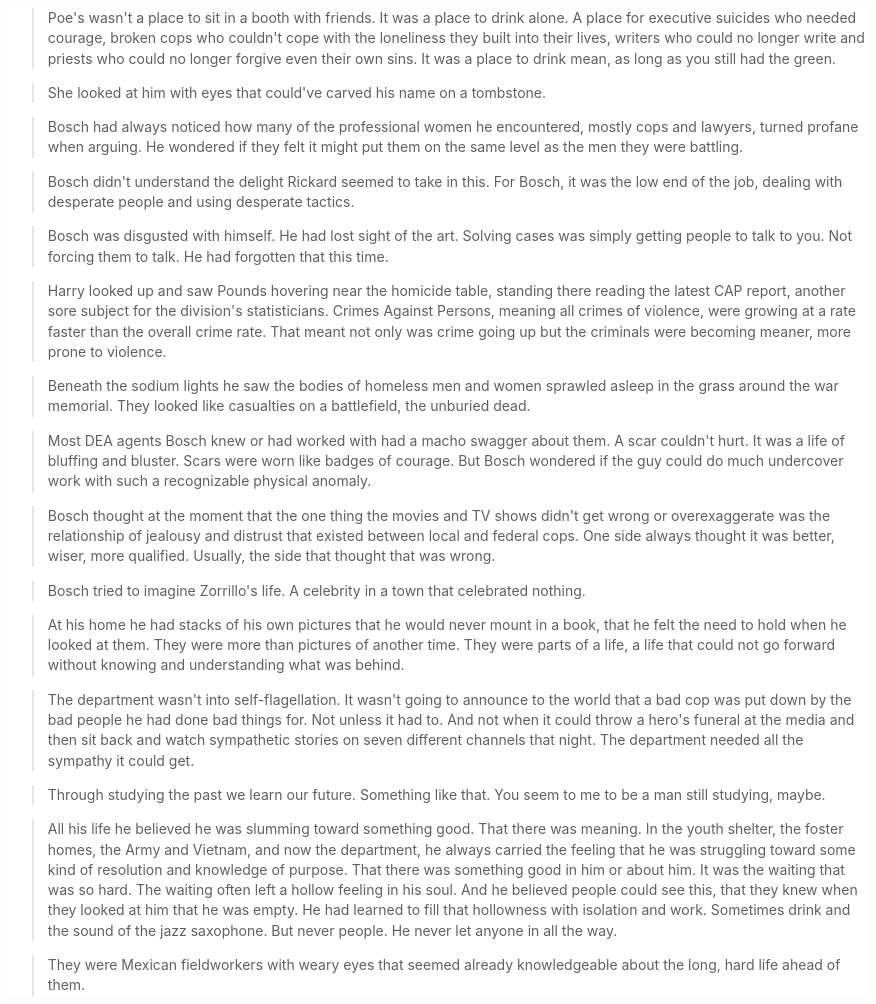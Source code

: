> Poe's wasn't a place to sit in a booth with friends. It was a place to drink alone. A place for executive suicides who needed courage, broken cops who couldn't cope with the loneliness they built into their lives, writers who could no longer write and priests who could no longer forgive even their own sins. It was a place to drink mean, as long as you still had the green.

> She looked at him with eyes that could've carved his name on a tombstone.

> Bosch had always noticed how many of the professional women he encountered, mostly cops and lawyers, turned profane when arguing. He wondered if they felt it might put them on the same level as the men they were battling.

> Bosch didn't understand the delight Rickard seemed to take in this. For Bosch, it was the low end of the job, dealing with desperate people and using desperate tactics. 

> Bosch was disgusted with himself. He had lost sight of the art. Solving cases was simply getting people to talk to you. Not forcing them to talk. He had forgotten that this time.

> Harry looked up and saw Pounds hovering near the homicide table, standing there reading the latest CAP report, another sore subject for the division's statisticians. Crimes Against Persons, meaning all crimes of violence, were growing at a rate faster than the overall crime rate. That meant not only was crime going up but the criminals were becoming meaner, more prone to violence.

> Beneath the sodium lights he saw the bodies of homeless men and women sprawled asleep in the grass around the war memorial. They looked like casualties on a battlefield, the unburied dead.

> Most DEA agents Bosch knew or had worked with had a macho swagger about them. A scar couldn't hurt. It was a life of bluffing and bluster. Scars were worn like badges of courage. But Bosch wondered if the guy could do much undercover work with such a recognizable physical anomaly.

> Bosch thought at the moment that the one thing the movies and TV shows didn't get wrong or overexaggerate was the relationship of jealousy and distrust that existed between local and federal cops. One side always thought it was better, wiser, more qualified. Usually, the side that thought that was wrong.

> Bosch tried to imagine Zorrillo's life. A celebrity in a town that celebrated nothing.

> At his home he had stacks of his own pictures that he would never mount in a book, that he felt the need to hold when he looked at them. They were more than pictures of another time. They were parts of a life, a life that could not go forward without knowing and understanding what was behind.

> The department wasn't into self-flagellation. It wasn't going to announce to the world that a bad cop was put down by the bad people he had done bad things for. Not unless it had to. And not when it could throw a hero's funeral at the media and then sit back and watch sympathetic stories on seven different channels that night. The department needed all the sympathy it could get.

> Through studying the past we learn our future. Something like that. You seem to me to be a man still studying, maybe.

> All his life he believed he was slumming toward something good. That there was meaning. In the youth shelter, the foster homes, the Army and Vietnam, and now the department, he always carried the feeling that he was struggling toward some kind of resolution and knowledge of purpose. That there was something good in him or about him. It was the waiting that was so hard. The waiting often left a hollow feeling in his soul. And he believed people could see this, that they knew when they looked at him that he was empty. He had learned to fill that hollowness with isolation and work. Sometimes drink and the sound of the jazz saxophone. But never people. He never let anyone in all the way.

>  They were Mexican fieldworkers with weary eyes that seemed already knowledgeable about the long, hard life ahead of them.
